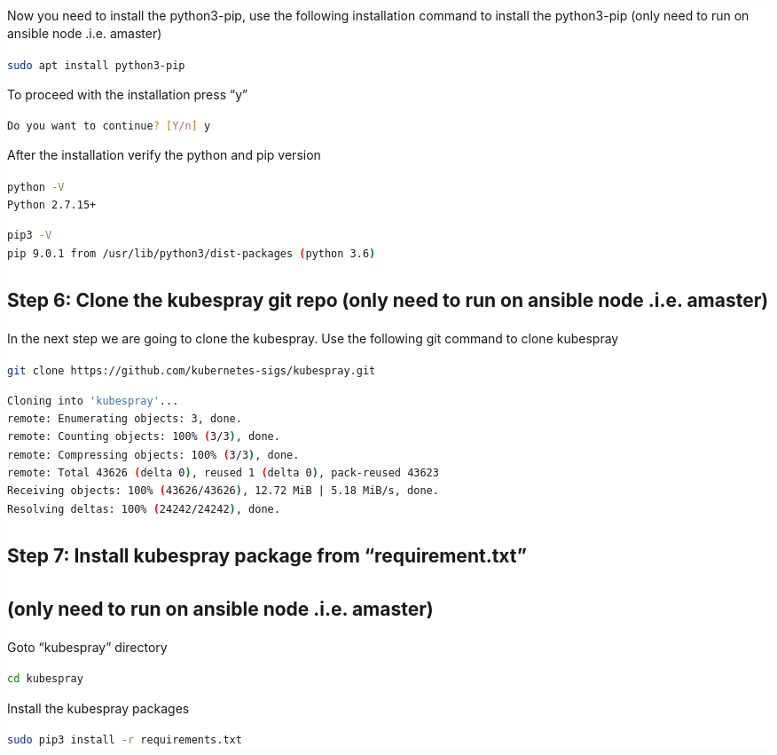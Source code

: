Now you need to install the python3-pip, use the following installation command to install the python3-pip 
(only need to run on ansible node .i.e. amaster)

```bash
sudo apt install python3-pip
```
To proceed with the installation press “y”

```bash
Do you want to continue? [Y/n] y
```
After the installation verify the python and pip version

```bash
python -V
Python 2.7.15+
```

```bash
pip3 -V
pip 9.0.1 from /usr/lib/python3/dist-packages (python 3.6)
```
## Step 6: Clone the kubespray git repo (only need to run on ansible node .i.e. amaster)

In the next step we are going to clone the kubespray. Use the following git command to clone kubespray

```bash
git clone https://github.com/kubernetes-sigs/kubespray.git
```

```bash
Cloning into 'kubespray'...
remote: Enumerating objects: 3, done.
remote: Counting objects: 100% (3/3), done.
remote: Compressing objects: 100% (3/3), done.
remote: Total 43626 (delta 0), reused 1 (delta 0), pack-reused 43623
Receiving objects: 100% (43626/43626), 12.72 MiB | 5.18 MiB/s, done.
Resolving deltas: 100% (24242/24242), done.
```
## Step 7: Install kubespray package from “requirement.txt” 
## (only need to run on ansible node .i.e. amaster)

Goto “kubespray” directory

```bash
cd kubespray
```

Install the kubespray packages

```bash
sudo pip3 install -r requirements.txt
```
